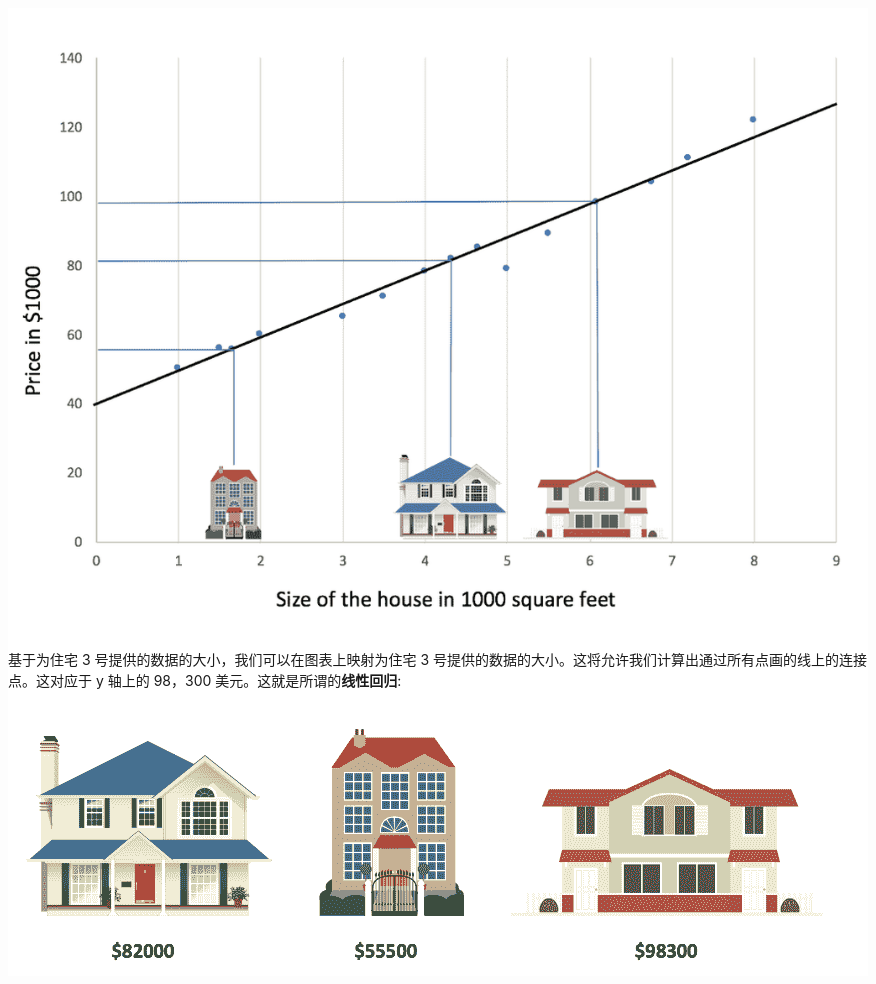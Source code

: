 ![](img/e3d5485e-6b14-470b-bbec-a19ae5add748.png)

基于为住宅 3 号提供的数据的大小，我们可以在图表上映射为住宅 3 号提供的数据的大小。这将允许我们计算出通过所有点画的线上的连接点。这对应于 y 轴上的 98，300 美元。这就是所谓的**线性回归**:

![](img/17a5fbf1-491c-4fa2-8e06-16b3ed0cd75b.png)
